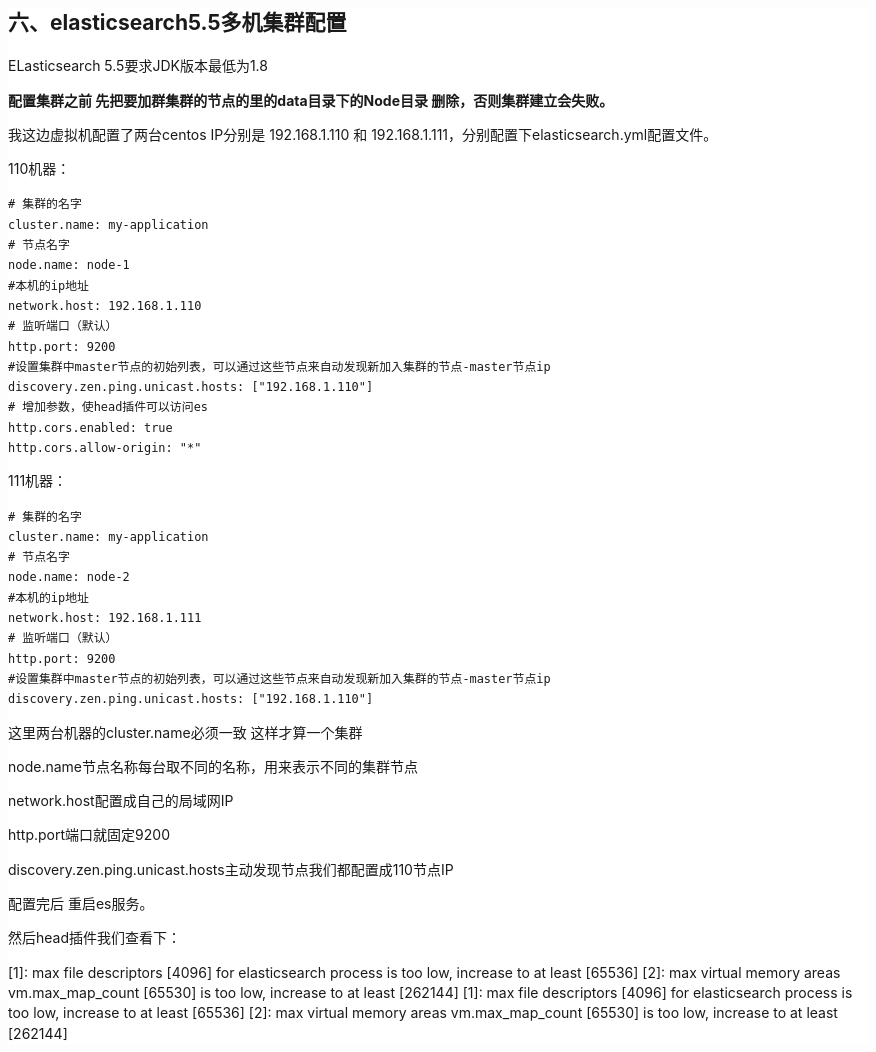 

## 六、elasticsearch5.5多机集群配置

ELasticsearch 5.5要求JDK版本最低为1.8

**配置集群之前  先把要加群集群的节点的里的data目录下的Node目录 删除，否则集群建立会失败。**

我这边虚拟机配置了两台centos IP分别是 192.168.1.110 和 192.168.1.111，分别配置下elasticsearch.yml配置文件。

110机器：

```shell
# 集群的名字 
cluster.name: my-application
# 节点名字  
node.name: node-1
#本机的ip地址
network.host: 192.168.1.110
# 监听端口（默认） 
http.port: 9200
#设置集群中master节点的初始列表，可以通过这些节点来自动发现新加入集群的节点-master节点ip
discovery.zen.ping.unicast.hosts: ["192.168.1.110"]
# 增加参数，使head插件可以访问es 
http.cors.enabled: true
http.cors.allow-origin: "*"
```

111机器：

```shell
# 集群的名字 
cluster.name: my-application
# 节点名字  
node.name: node-2
#本机的ip地址
network.host: 192.168.1.111
# 监听端口（默认） 
http.port: 9200
#设置集群中master节点的初始列表，可以通过这些节点来自动发现新加入集群的节点-master节点ip
discovery.zen.ping.unicast.hosts: ["192.168.1.110"]
```

这里两台机器的cluster.name必须一致 这样才算一个集群

node.name节点名称每台取不同的名称，用来表示不同的集群节点

network.host配置成自己的局域网IP

http.port端口就固定9200

discovery.zen.ping.unicast.hosts主动发现节点我们都配置成110节点IP

配置完后 重启es服务。



然后head插件我们查看下：


[1]: max file descriptors [4096] for elasticsearch process is too low, increase to at least [65536]
[2]: max virtual memory areas vm.max_map_count [65530] is too low, increase to at least [262144]
[1]: max file descriptors [4096] for elasticsearch process is too low, increase to at least [65536]
[2]: max virtual memory areas vm.max_map_count [65530] is too low, increase to at least [262144]